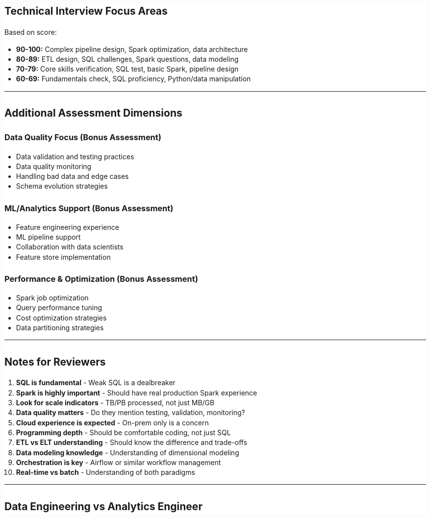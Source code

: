 ## Technical Interview Focus Areas

Based on score:
- **90-100:** Complex pipeline design, Spark optimization, data architecture
- **80-89:** ETL design, SQL challenges, Spark questions, data modeling
- **70-79:** Core skills verification, SQL test, basic Spark, pipeline design
- **60-69:** Fundamentals check, SQL proficiency, Python/data manipulation

---

## Additional Assessment Dimensions

### Data Quality Focus (Bonus Assessment)
- Data validation and testing practices
- Data quality monitoring
- Handling bad data and edge cases
- Schema evolution strategies

### ML/Analytics Support (Bonus Assessment)
- Feature engineering experience
- ML pipeline support
- Collaboration with data scientists
- Feature store implementation

### Performance & Optimization (Bonus Assessment)
- Spark job optimization
- Query performance tuning
- Cost optimization strategies
- Data partitioning strategies

---

## Notes for Reviewers

1. **SQL is fundamental** - Weak SQL is a dealbreaker
2. **Spark is highly important** - Should have real production Spark experience
3. **Look for scale indicators** - TB/PB processed, not just MB/GB
4. **Data quality matters** - Do they mention testing, validation, monitoring?
5. **Cloud experience is expected** - On-prem only is a concern
6. **Programming depth** - Should be comfortable coding, not just SQL
7. **ETL vs ELT understanding** - Should know the difference and trade-offs
8. **Data modeling knowledge** - Understanding of dimensional modeling
9. **Orchestration is key** - Airflow or similar workflow management
10. **Real-time vs batch** - Understanding of both paradigms

---

## Data Engineering vs Analytics Engineer
